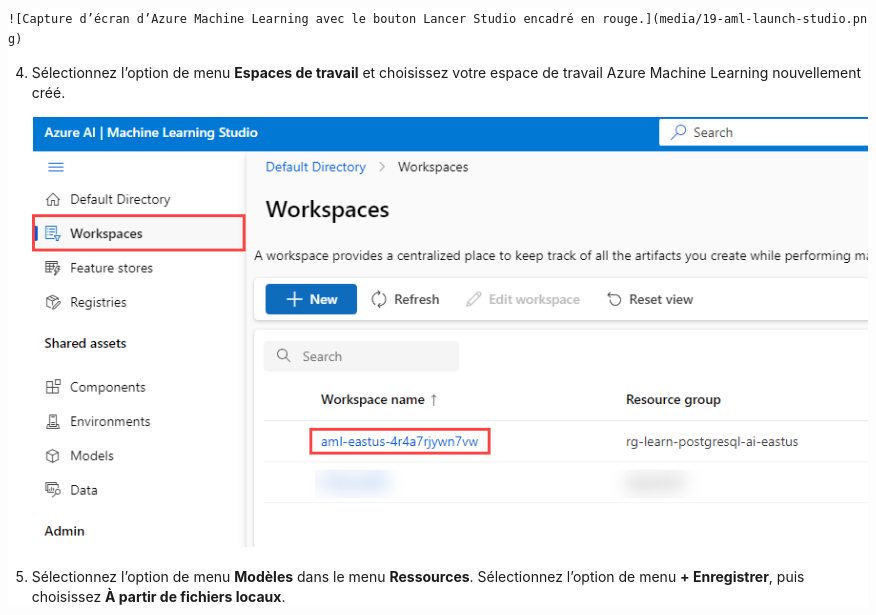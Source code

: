     ![Capture d’écran d’Azure Machine Learning avec le bouton Lancer Studio encadré en rouge.](media/19-aml-launch-studio.png)

4. Sélectionnez l’option de menu **Espaces de travail** et choisissez votre espace de travail Azure Machine Learning nouvellement créé.

    ![Capture d’écran d’Azure Machine Learning Studio avec l’option de menu Espaces de travail et l’espace de travail Azure Machine Learning encadrés en rouge.](media/19-aml-workspace.png)

5. Sélectionnez l’option de menu **Modèles** dans le menu **Ressources**. Sélectionnez l’option de menu **+ Enregistrer**, puis choisissez **À partir de fichiers locaux**.
